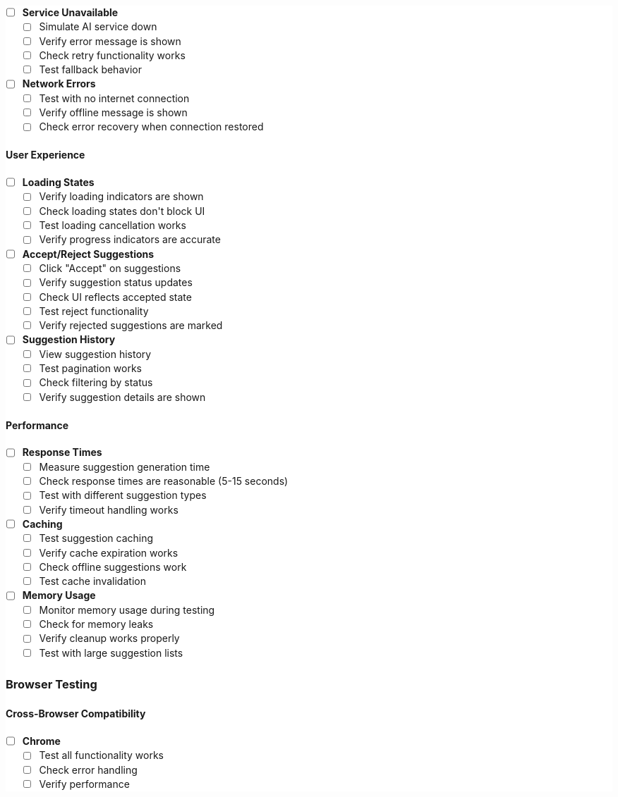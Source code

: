 - [ ] **Service Unavailable**
  - [ ] Simulate AI service down
  - [ ] Verify error message is shown
  - [ ] Check retry functionality works
  - [ ] Test fallback behavior

- [ ] **Network Errors**
  - [ ] Test with no internet connection
  - [ ] Verify offline message is shown
  - [ ] Check error recovery when connection restored

#### User Experience
- [ ] **Loading States**
  - [ ] Verify loading indicators are shown
  - [ ] Check loading states don't block UI
  - [ ] Test loading cancellation works
  - [ ] Verify progress indicators are accurate

- [ ] **Accept/Reject Suggestions**
  - [ ] Click "Accept" on suggestions
  - [ ] Verify suggestion status updates
  - [ ] Check UI reflects accepted state
  - [ ] Test reject functionality
  - [ ] Verify rejected suggestions are marked

- [ ] **Suggestion History**
  - [ ] View suggestion history
  - [ ] Test pagination works
  - [ ] Check filtering by status
  - [ ] Verify suggestion details are shown

#### Performance
- [ ] **Response Times**
  - [ ] Measure suggestion generation time
  - [ ] Check response times are reasonable (5-15 seconds)
  - [ ] Test with different suggestion types
  - [ ] Verify timeout handling works

- [ ] **Caching**
  - [ ] Test suggestion caching
  - [ ] Verify cache expiration works
  - [ ] Check offline suggestions work
  - [ ] Test cache invalidation

- [ ] **Memory Usage**
  - [ ] Monitor memory usage during testing
  - [ ] Check for memory leaks
  - [ ] Verify cleanup works properly
  - [ ] Test with large suggestion lists

### Browser Testing

#### Cross-Browser Compatibility
- [ ] **Chrome**
  - [ ] Test all functionality works
  - [ ] Check error handling
  - [ ] Verify performance
